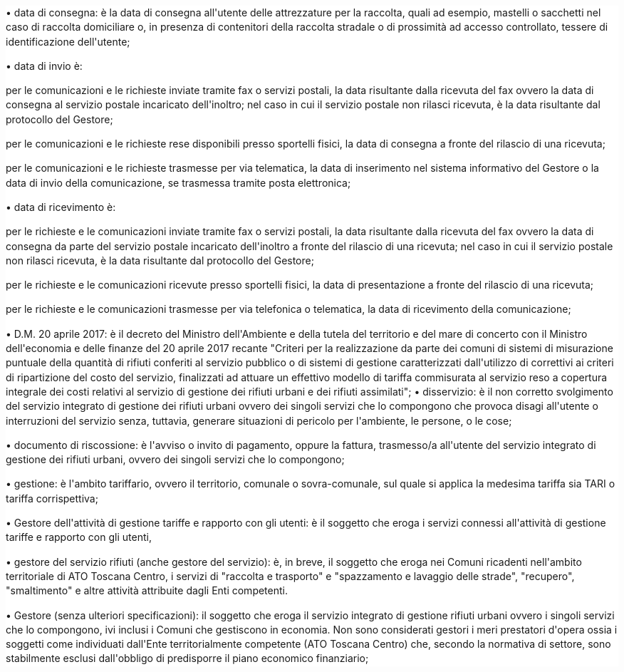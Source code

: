 • data di consegna: è la data di consegna all'utente delle attrezzature per la raccolta, quali ad esempio, mastelli o sacchetti nel caso di raccolta domiciliare o, in presenza di contenitori della raccolta stradale o di prossimità ad accesso controllato, tessere di identificazione dell'utente;

• data di invio è:

per le comunicazioni e le richieste inviate tramite fax o servizi postali, la data risultante dalla ricevuta del fax ovvero la data di consegna al servizio postale incaricato dell'inoltro; nel caso in cui il servizio postale non rilasci ricevuta, è la data risultante dal protocollo del Gestore;

per le comunicazioni e le richieste rese disponibili presso sportelli fisici, la data di consegna a fronte del rilascio di una ricevuta;

per le comunicazioni e le richieste trasmesse per via telematica, la data di inserimento nel sistema informativo del Gestore o la data di invio della comunicazione, se trasmessa tramite posta elettronica;

• data di ricevimento è:

per le richieste e le comunicazioni inviate tramite fax o servizi postali, la data risultante dalla ricevuta del fax ovvero la data di consegna da parte del servizio postale incaricato dell'inoltro a fronte del rilascio di una ricevuta; nel caso in cui il servizio postale non rilasci ricevuta, è la data risultante dal protocollo del Gestore;

per le richieste e le comunicazioni ricevute presso sportelli fisici, la data di presentazione a fronte del rilascio di una ricevuta;

per le richieste e le comunicazioni trasmesse per via telefonica o telematica, la data di ricevimento della comunicazione;

• D.M. 20 aprile 2017: è il decreto del Ministro dell'Ambiente e della tutela del territorio e del mare di concerto con il Ministro dell'economia e delle finanze del 20 aprile 2017 recante "Criteri per la realizzazione da parte dei comuni di sistemi di misurazione puntuale della quantità di rifiuti conferiti al servizio pubblico o di sistemi di gestione caratterizzati dall'utilizzo di correttivi ai criteri di ripartizione del costo del servizio, finalizzati ad attuare un effettivo modello di tariffa commisurata al servizio reso a copertura integrale dei costi relativi al servizio di gestione dei rifiuti urbani e dei rifiuti assimilati"; • disservizio: è il non corretto svolgimento del servizio integrato di gestione dei rifiuti urbani ovvero dei singoli servizi che lo compongono che provoca disagi all'utente o interruzioni del servizio senza, tuttavia, generare situazioni di pericolo per l'ambiente, le persone, o le cose;

• documento di riscossione: è l'avviso o invito di pagamento, oppure la fattura, trasmesso/a all'utente del servizio integrato di gestione dei rifiuti urbani, ovvero dei singoli servizi che lo compongono;

• gestione: è l'ambito tariffario, ovvero il territorio, comunale o sovra-comunale, sul quale si applica la medesima tariffa sia TARI o tariffa corrispettiva;

• Gestore dell'attività di gestione tariffe e rapporto con gli utenti: è il soggetto che eroga i servizi connessi all'attività di gestione tariffe e rapporto con gli utenti,

• gestore del servizio rifiuti (anche gestore del servizio): è, in breve, il soggetto che eroga nei Comuni ricadenti nell'ambito territoriale di ATO Toscana Centro, i servizi di "raccolta e trasporto" e "spazzamento e lavaggio delle strade", "recupero", "smaltimento" e altre attività attribuite dagli Enti competenti.

• Gestore (senza ulteriori specificazioni): il soggetto che eroga il servizio integrato di gestione rifiuti urbani ovvero i singoli servizi che lo compongono, ivi inclusi i Comuni che gestiscono in economia. Non sono considerati gestori i meri prestatori d'opera ossia i soggetti come individuati dall'Ente territorialmente competente (ATO Toscana Centro) che, secondo la normativa di settore, sono stabilmente esclusi dall'obbligo di predisporre il piano economico finanziario;

